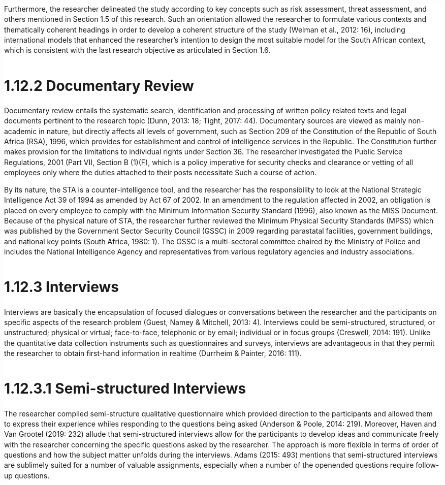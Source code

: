 Furthermore, the researcher delineated the study according to key concepts such as risk assessment, threat assessment, and others mentioned in Section 1.5 of this research. Such an orientation allowed the researcher to formulate various contexts and thematically coherent headings in order to develop a coherent structure of the study (Welman et al., 2012: 16), including international models that enhanced the researcher’s intention to design the most suitable model for the South African context, which is consistent with the last research objective as articulated in Section 1.6.  

# 1.12.2 Documentary Review  

Documentary review entails the systematic search, identification and processing of written policy related texts and legal documents pertinent to the research topic (Dunn, 2013: 18; Tight, 2017: 44). Documentary sources are viewed as mainly non-academic in nature, but directly affects all levels of government, such as Section 209 of the Constitution of the Republic of South Africa (RSA), 1996, which provides for establishment and control of intelligence services in the Republic. The Constitution further makes provision for the limitations to individual rights under Section 36. The researcher investigated the Public Service Regulations, 2001 (Part VII, Section B (1)(F), which is a policy imperative for security checks and clearance or vetting of all employees only where the duties attached to their posts necessitate Such a course of action.  

By its nature, the STA is a counter-intelligence tool, and the researcher has the responsibility to look at the National Strategic Intelligence Act 39 of 1994 as amended by Act 67 of 2002. In an amendment to the regulation affected in 2002, an obligation is placed on every employee to comply with the Minimum Information Security Standard (1996), also known as the MISS Document. Because of the physical nature of STA, the researcher further reviewed the Minimum Physical Security Standards (MPSS) which was published by the Government Sector Security Council (GSSC) in 2009 regarding parastatal facilities, government buildings, and national key points (South Africa, 1980: 1). The GSSC is a multi-sectoral committee chaired by the Ministry of Police and includes the National Intelligence Agency and representatives from various regulatory agencies and industry associations.  

# 1.12.3 Interviews  

Interviews are basically the encapsulation of focused dialogues or conversations between the researcher and the participants on specific aspects of the research problem (Guest, Namey & Mitchell, 2013: 4). Interviews could be semi-structured, structured, or unstructured; physical or virtual; face-to-face, telephonic or by email; individual or in focus groups (Creswell, 2014: 191). Unlike the quantitative data collection instruments such as questionnaires and surveys, interviews are advantageous in that they permit the researcher to obtain first-hand information in realtime (Durrheim & Painter, 2016: 111).  

# 1.12.3.1 Semi-structured Interviews  

The researcher compiled semi-structure qualitative questionnaire which provided direction to the participants and allowed them to express their experience whiles responding to the questions being asked (Anderson & Poole, 2014: 219). Moreover, Haven and Van Grootel (2019: 232) allude that semi-structured interviews allow for the participants to develop ideas and communicate freely with the researcher concerning the specific questions asked by the researcher. The approach is more flexible in terms of order of questions and how the subject matter unfolds during the interviews. Adams (2015: 493) mentions that semi-structured interviews are sublimely suited for a number of valuable assignments, especially when a number of the openended questions require follow-up questions.  
